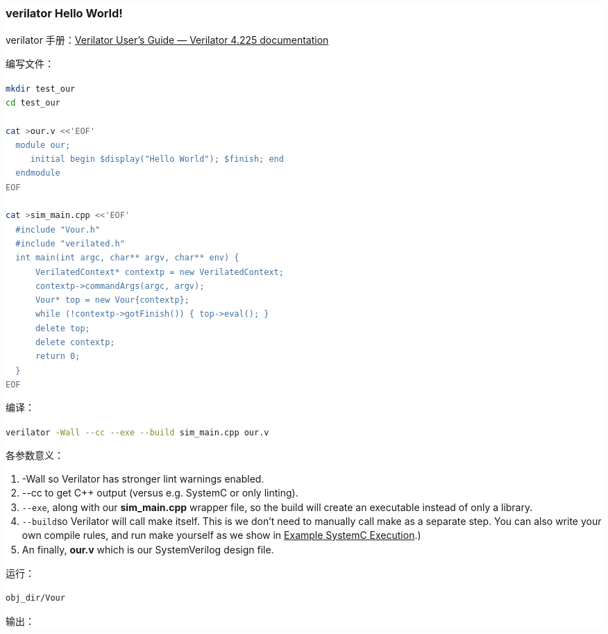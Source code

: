 ### verilator Hello World!

verilator 手册：[Verilator User’s Guide — Verilator 4.225 documentation](https://verilator.org/guide/latest/)

编写文件：

```bash
mkdir test_our
cd test_our

cat >our.v <<'EOF'
  module our;
     initial begin $display("Hello World"); $finish; end
  endmodule
EOF

cat >sim_main.cpp <<'EOF'
  #include "Vour.h"
  #include "verilated.h"
  int main(int argc, char** argv, char** env) {
      VerilatedContext* contextp = new VerilatedContext;
      contextp->commandArgs(argc, argv);
      Vour* top = new Vour{contextp};
      while (!contextp->gotFinish()) { top->eval(); }
      delete top;
      delete contextp;
      return 0;
  }
EOF
```

编译：

```bash
verilator -Wall --cc --exe --build sim_main.cpp our.v
```

各参数意义：

1. -Wall so Verilator has stronger lint warnings enabled.
2. --cc to get C++ output (versus e.g. SystemC or only linting).
3. `--exe`, along with our **sim_main.cpp** wrapper file, so the build will create an executable instead of only a library.
4. `--build`so Verilator will call make itself. This is we don’t need to manually call make as a separate step. You can also write your own compile rules, and run make yourself as we show in [Example SystemC Execution](https://verilator.org/guide/latest/example_sc.html#example-systemc-execution).)
5. An finally, **our.v** which is our SystemVerilog design file.

运行：

```bash
obj_dir/Vour
```

输出：
